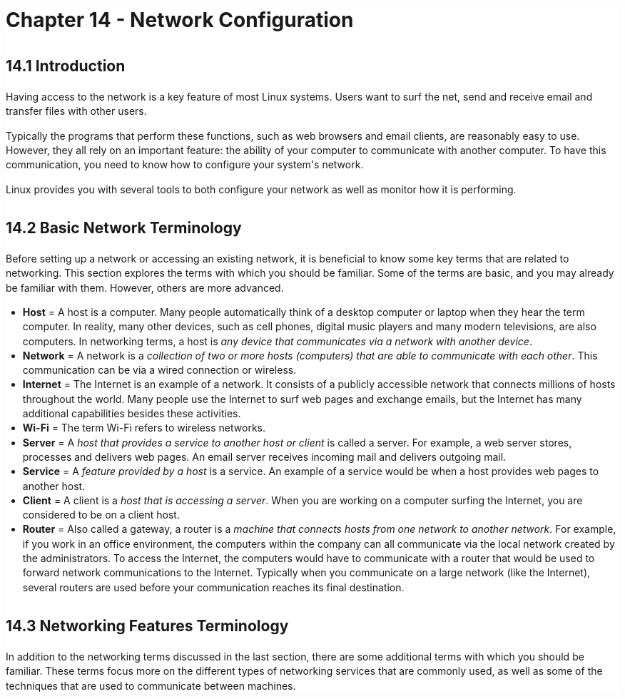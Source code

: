 # Chapter 14 - Network Configuration

## 14.1 Introduction

Having access to the network is a key feature of most Linux systems. Users want to surf the net, send and receive email and transfer files with other users.

Typically the programs that perform these functions, such as web browsers and email clients, are reasonably easy to use. However, they all rely on an important feature: the ability of your computer to communicate with another computer. To have this communication, you need to know how to configure your system's network.

Linux provides you with several tools to both configure your network as well as monitor how it is performing.‌⁠​​⁠​ 

## 14.2 Basic Network Terminology

Before setting up a network or accessing an existing network, it is beneficial to know some key terms that are related to networking. This section explores the terms with which you should be familiar. Some of the terms are basic, and you may already be familiar with them. However, others are more advanced.

- **Host** = A host is a computer. Many people automatically think of a desktop computer or laptop when they hear the term computer. In reality, many other devices, such as cell phones, digital music players and many modern televisions, are also computers. In networking terms, a host is *any device that communicates via a network with another device*.
- **Network** = A network is a *collection of two or more hosts (computers) that are able to communicate with each other*. This communication can be via a wired connection or wireless.
- **Internet** = The Internet is an example of a network. It consists of a publicly accessible network that connects millions of hosts throughout the world. Many people use the Internet to surf web pages and exchange emails, but the Internet has many additional capabilities besides these activities.
- **Wi-Fi**	= The term Wi-Fi refers to wireless networks.
- **Server** = A *host that provides a service to another host or client* is called a server. For example, a web server stores, processes and delivers web pages. An email server receives incoming mail and delivers outgoing mail.
- **Service** = A *feature provided by a host* is a service. An example of a service would be when a host provides web pages to another host.
- **Client** = A client is a *host that is accessing a server*. When you are working on a computer surfing the Internet, you are considered to be on a client host.
- **Router** = Also called a gateway, a router is a *machine that connects hosts from one network to another network*. For example, if you work in an office environment, the computers within the company can all communicate via the local network created by the administrators. To access the Internet, the computers would have to communicate with a router that would be used to forward network communications to the Internet. Typically when you communicate on a large network (like the Internet), several routers are used before your communication reaches its final destination.

## 14.3 Networking Features Terminology

In addition to the networking terms discussed in the last section, there are some additional terms with which you should be familiar. These terms focus more on the different types of networking services that are commonly used, as well as some of the techniques that are used to communicate between machines.
